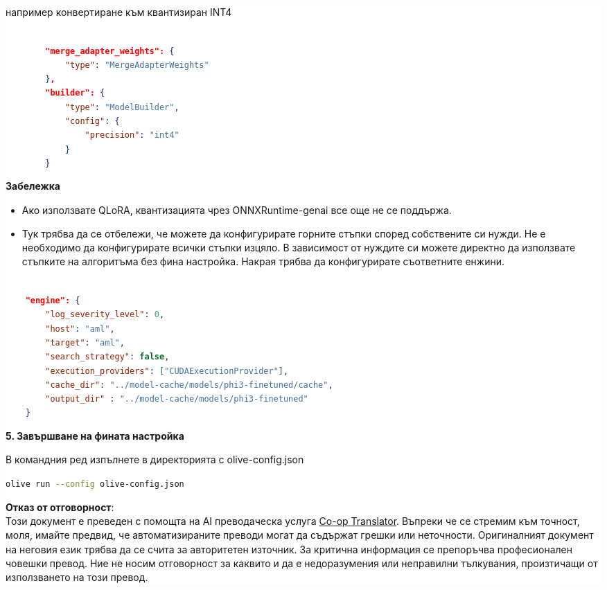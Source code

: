 например конвертиране към квантизиран INT4

```json

        "merge_adapter_weights": {
            "type": "MergeAdapterWeights"
        },
        "builder": {
            "type": "ModelBuilder",
            "config": {
                "precision": "int4"
            }
        }
```

**Забележка** 
- Ако използвате QLoRA, квантизацията чрез ONNXRuntime-genai все още не се поддържа.

- Тук трябва да се отбележи, че можете да конфигурирате горните стъпки според собствените си нужди. Не е необходимо да конфигурирате всички стъпки изцяло. В зависимост от нуждите си можете директно да използвате стъпките на алгоритъма без фина настройка. Накрая трябва да конфигурирате съответните енжини.

```json

    "engine": {
        "log_severity_level": 0,
        "host": "aml",
        "target": "aml",
        "search_strategy": false,
        "execution_providers": ["CUDAExecutionProvider"],
        "cache_dir": "../model-cache/models/phi3-finetuned/cache",
        "output_dir" : "../model-cache/models/phi3-finetuned"
    }
```

**5. Завършване на фината настройка**

В командния ред изпълнете в директорията с olive-config.json

```bash
olive run --config olive-config.json  
```

**Отказ от отговорност**:  
Този документ е преведен с помощта на AI преводаческа услуга [Co-op Translator](https://github.com/Azure/co-op-translator). Въпреки че се стремим към точност, моля, имайте предвид, че автоматизираните преводи могат да съдържат грешки или неточности. Оригиналният документ на неговия език трябва да се счита за авторитетен източник. За критична информация се препоръчва професионален човешки превод. Ние не носим отговорност за каквито и да е недоразумения или неправилни тълкувания, произтичащи от използването на този превод.
